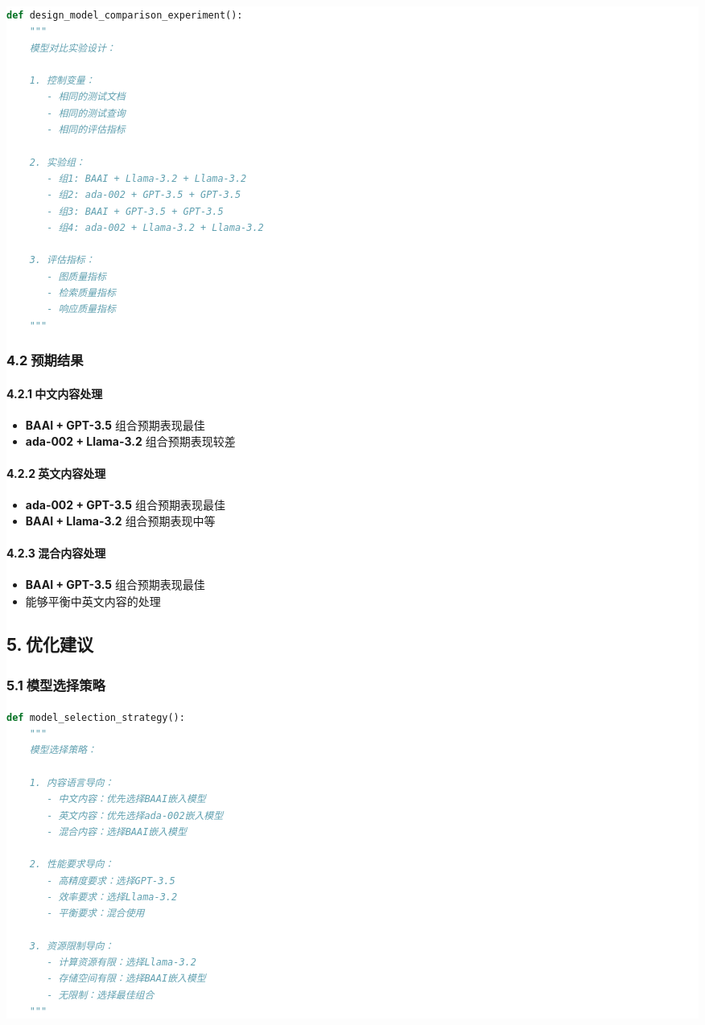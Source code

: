 ```python
def design_model_comparison_experiment():
    """
    模型对比实验设计：
    
    1. 控制变量：
       - 相同的测试文档
       - 相同的测试查询
       - 相同的评估指标
       
    2. 实验组：
       - 组1: BAAI + Llama-3.2 + Llama-3.2
       - 组2: ada-002 + GPT-3.5 + GPT-3.5
       - 组3: BAAI + GPT-3.5 + GPT-3.5
       - 组4: ada-002 + Llama-3.2 + Llama-3.2
       
    3. 评估指标：
       - 图质量指标
       - 检索质量指标
       - 响应质量指标
    """
```

### 4.2 预期结果

#### 4.2.1 中文内容处理

- **BAAI + GPT-3.5** 组合预期表现最佳
- **ada-002 + Llama-3.2** 组合预期表现较差

#### 4.2.2 英文内容处理

- **ada-002 + GPT-3.5** 组合预期表现最佳
- **BAAI + Llama-3.2** 组合预期表现中等

#### 4.2.3 混合内容处理

- **BAAI + GPT-3.5** 组合预期表现最佳
- 能够平衡中英文内容的处理

## 5. 优化建议

### 5.1 模型选择策略

```python
def model_selection_strategy():
    """
    模型选择策略：
    
    1. 内容语言导向：
       - 中文内容：优先选择BAAI嵌入模型
       - 英文内容：优先选择ada-002嵌入模型
       - 混合内容：选择BAAI嵌入模型
       
    2. 性能要求导向：
       - 高精度要求：选择GPT-3.5
       - 效率要求：选择Llama-3.2
       - 平衡要求：混合使用
       
    3. 资源限制导向：
       - 计算资源有限：选择Llama-3.2
       - 存储空间有限：选择BAAI嵌入模型
       - 无限制：选择最佳组合
    """
```
